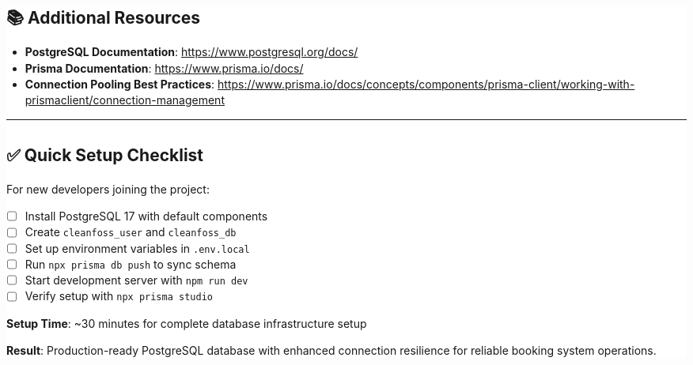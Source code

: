 ## 📚 Additional Resources

- **PostgreSQL Documentation**: https://www.postgresql.org/docs/
- **Prisma Documentation**: https://www.prisma.io/docs/
- **Connection Pooling Best Practices**: https://www.prisma.io/docs/concepts/components/prisma-client/working-with-prismaclient/connection-management

---

## ✅ Quick Setup Checklist

For new developers joining the project:

- [ ] Install PostgreSQL 17 with default components
- [ ] Create `cleanfoss_user` and `cleanfoss_db` 
- [ ] Set up environment variables in `.env.local`
- [ ] Run `npx prisma db push` to sync schema
- [ ] Start development server with `npm run dev`
- [ ] Verify setup with `npx prisma studio`

**Setup Time**: ~30 minutes for complete database infrastructure setup

**Result**: Production-ready PostgreSQL database with enhanced connection resilience for reliable booking system operations.
